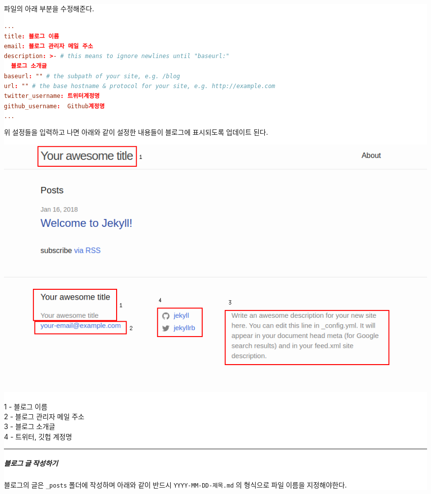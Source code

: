 파일의 아래 부분을 수정해준다.

```conf
...
title: 블로그 이름
email: 블로그 관리자 메일 주소
description: >- # this means to ignore newlines until "baseurl:"
  블로그 소개글
baseurl: "" # the subpath of your site, e.g. /blog
url: "" # the base hostname & protocol for your site, e.g. http://example.com
twitter_username: 트위터계정명
github_username:  Github계정명
...
 ```

 위 설정들을 입력하고 나면 아래와 같이 설정한 내용들이 블로그에 표시되도록 업데이트 된다. 

 <img width="900px" src="/img/etc/jekyll.png">

 1 - 블로그 이름  
 2 - 블로그 관리자 메일 주소  
 3 - 블로그 소개글  
 4 - 트위터, 깃헙 계정명  

 - - -

##### 블로그 글 작성하기

 블로그의 글은 `_posts` 폴더에 작성하며 아래와 같이 반드시 `YYYY-MM-DD-제목.md` 의 형식으로 파일 이름을 지정해야한다.
